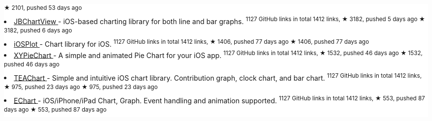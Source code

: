  </sup>
  <sup>
   &#9733 2101, pushed 53 days ago
  </sup>
 </li>
 <li>
  <a href="https://github.com/Jawbone/JBChartView">
   JBChartView
  </a>
  - iOS-based charting library for both line and bar graphs.
  <sup>
   1127 GitHub links in total 1412 links, ★ 3182, pushed 5 days ago
  </sup>
  <sup>
   &#9733 3182, pushed 6 days ago
  </sup>
 </li>
 <li>
  <a href="https://github.com/honcheng/iOSPlot">
   iOSPlot
  </a>
  - Chart library for iOS.
  <sup>
   1127 GitHub links in total 1412 links, ★ 1406, pushed 77 days ago
  </sup>
  <sup>
   &#9733 1406, pushed 77 days ago
  </sup>
 </li>
 <li>
  <a href="https://github.com/xyfeng/XYPieChart">
   XYPieChart
  </a>
  - A simple and animated Pie Chart for your iOS app.
  <sup>
   1127 GitHub links in total 1412 links, ★ 1532, pushed 46 days ago
  </sup>
  <sup>
   &#9733 1532, pushed 46 days ago
  </sup>
 </li>
 <li>
  <a href="https://github.com/xhacker/TEAChart">
   TEAChart
  </a>
  - Simple and intuitive iOS chart library. Contribution graph, clock chart, and bar chart.
  <sup>
   1127 GitHub links in total 1412 links, ★ 975, pushed 23 days ago
  </sup>
  <sup>
   &#9733 975, pushed 23 days ago
  </sup>
 </li>
 <li>
  <a href="https://github.com/zhuhuihuihui/EChart">
   EChart
  </a>
  - iOS/iPhone/iPad Chart, Graph. Event handling and animation supported.
  <sup>
   1127 GitHub links in total 1412 links, ★ 553, pushed 87 days ago
  </sup>
  <sup>
   &#9733 553, pushed 87 days ago
  </sup>